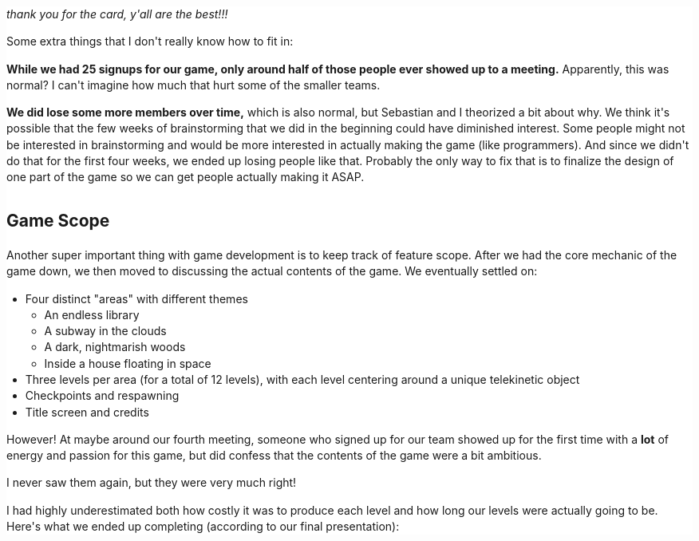 *thank you for the card, y'all are the best!!!*

Some extra things that I don't really know how to fit in:

**While we had 25 signups for our game, only around half of those people ever showed up to a meeting.**
Apparently, this was normal? I can't imagine how much that hurt some of the smaller teams.

**We did lose some more members over time,** which is also normal, but Sebastian and I theorized a bit about why.
We think it's possible that the few weeks of brainstorming that we did in the beginning could have diminished interest.
Some people might not be interested in brainstorming and would be more interested in actually making the game (like programmers).
And since we didn't do that for the first four weeks, we ended up losing people like that.
Probably the only way to fix that is to finalize the design of one part of the game so we can get people actually making it ASAP.


## Game Scope

Another super important thing with game development is to keep track of feature scope. After we had the core mechanic of the game down,
we then moved to discussing the actual contents of the game. We eventually settled on:

- Four distinct "areas" with different themes
  - An endless library
  - A subway in the clouds
  - A dark, nightmarish woods
  - Inside a house floating in space
- Three levels per area (for a total of 12 levels), with each level centering around a unique telekinetic object
- Checkpoints and respawning
- Title screen and credits

However! At maybe around our fourth meeting, someone who signed up for our team showed up for the first time with a **lot** of energy
and passion for this game, but did confess that the contents of the game were a bit ambitious.

I never saw them again, but they were very much right!

I had highly underestimated both how costly it was to produce each level and how long our levels were actually going to be.
Here's what we ended up completing (according to our final presentation):